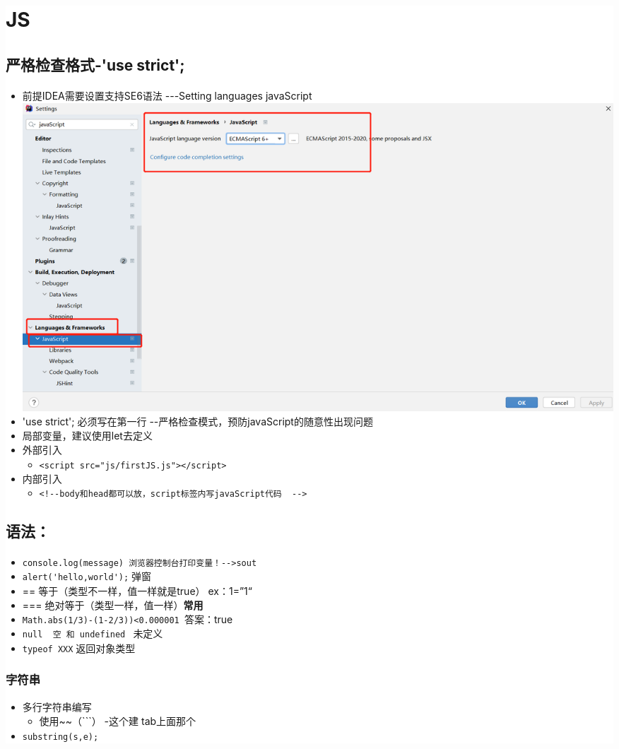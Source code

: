 # JS
### 

## 严格检查格式-'use strict';
- 前提IDEA需要设置支持SE6语法 ---Setting languages javaScript
  ![img_15.png](img_15.png)
- 'use strict';  必须写在第一行 --严格检查模式，预防javaScript的随意性出现问题
- 局部变量，建议使用let去定义
- 外部引入
  - `<script src="js/firstJS.js"></script>`
- 内部引入
  - `<!--body和head都可以放，script标签内写javaScript代码  -->`
 
## 语法： 
- `console.log(message) 浏览器控制台打印变量！-->sout`
- `alert('hello,world');` 弹窗
- == 等于（类型不一样，值一样就是true） ex：1=”1“
- === 绝对等于（类型一样，值一样）**常用**
- `Math.abs(1/3)-(1-2/3))<0.000001 `答案：true
- `null  空 和 undefined ` 未定义
- `typeof XXX` 返回对象类型
### 字符串  
- 多行字符串编写
  - 使用~~（```） -这个建 tab上面那个
- `substring(s,e);`    
    
